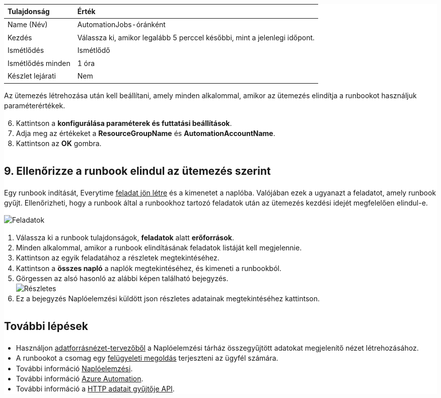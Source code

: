 | Tulajdonság | Érték |
|:--|:--|
| Name (Név) | AutomationJobs-óránként |
| Kezdés | Válassza ki, amikor legalább 5 perccel későbbi, mint a jelenlegi időpont. |
| Ismétlődés | Ismétlődő |
| Ismétlődés minden | 1 óra |
| Készlet lejárati | Nem |

Az ütemezés létrehozása után kell beállítani, amely minden alkalommal, amikor az ütemezés elindítja a runbookot használjuk paraméterértékek.

6. Kattintson a **konfigurálása paraméterek és futtatási beállítások**.
7. Adja meg az értékeket a **ResourceGroupName** és **AutomationAccountName**.
8. Kattintson az **OK** gombra. 

## <a name="9-verify-runbook-starts-on-schedule"></a>9. Ellenőrizze a runbook elindul az ütemezés szerint
Egy runbook indítását, Everytime [feladat jön létre](../automation/automation-runbook-execution.md) és a kimenetet a naplóba.  Valójában ezek a ugyanazt a feladatot, amely runbook gyűjt.  Ellenőrizheti, hogy a runbook által a runbookhoz tartozó feladatok után az ütemezés kezdési idejét megfelelően elindul-e.

![Feladatok](media/operations-management-suite-runbook-datacollect/jobs.png)

1. Válassza ki a runbook tulajdonságok, **feladatok** alatt **erőforrások**.
2. Minden alkalommal, amikor a runbook elindításának feladatok listáját kell megjelennie.
3. Kattintson az egyik feladatához a részletek megtekintéséhez.
4. Kattintson a **összes napló** a naplók megtekintéséhez, és kimeneti a runbookból.
5. Görgessen az alsó hasonló az alábbi képen található bejegyzés.<br>![Részletes](media/operations-management-suite-runbook-datacollect/verbose.png)
6. Ez a bejegyzés Naplóelemzési küldött json részletes adatainak megtekintéséhez kattintson.



## <a name="next-steps"></a>További lépések
- Használjon [adatforrásnézet-tervezőből](../log-analytics/log-analytics-view-designer.md) a Naplóelemzési tárház összegyűjtött adatokat megjelenítő nézet létrehozásához.
- A runbookot a csomag egy [felügyeleti megoldás](operations-management-suite-solutions-creating.md) terjeszteni az ügyfél számára.
- További információ [Naplóelemzési](https://docs.microsoft.com/azure/log-analytics/).
- További információ [Azure Automation](https://docs.microsoft.com/azure/automation/).
- További információ a [HTTP adatait gyűjtője API](../log-analytics/log-analytics-data-collector-api.md).

